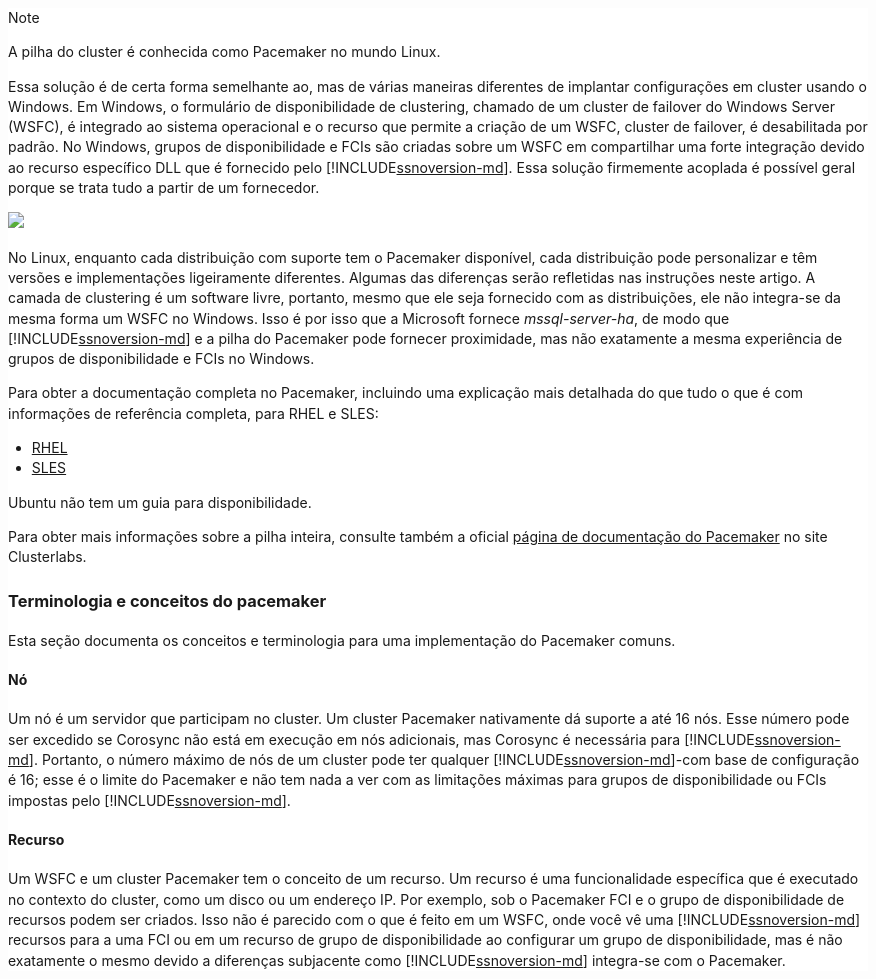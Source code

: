 > [!NOTE]
> A pilha do cluster é conhecida como Pacemaker no mundo Linux.

Essa solução é de certa forma semelhante ao, mas de várias maneiras diferentes de implantar configurações em cluster usando o Windows. Em Windows, o formulário de disponibilidade de clustering, chamado de um cluster de failover do Windows Server (WSFC), é integrado ao sistema operacional e o recurso que permite a criação de um WSFC, cluster de failover, é desabilitada por padrão. No Windows, grupos de disponibilidade e FCIs são criadas sobre um WSFC em compartilhar uma forte integração devido ao recurso específico DLL que é fornecido pelo [!INCLUDE[ssnoversion-md](../includes/ssnoversion-md.md)]. Essa solução firmemente acoplada é possível geral porque se trata tudo a partir de um fornecedor.

![](./media/sql-server-linux-ha-basics/image1.png)

No Linux, enquanto cada distribuição com suporte tem o Pacemaker disponível, cada distribuição pode personalizar e têm versões e implementações ligeiramente diferentes. Algumas das diferenças serão refletidas nas instruções neste artigo. A camada de clustering é um software livre, portanto, mesmo que ele seja fornecido com as distribuições, ele não integra-se da mesma forma um WSFC no Windows. Isso é por isso que a Microsoft fornece *mssql-server-ha*, de modo que [!INCLUDE[ssnoversion-md](../includes/ssnoversion-md.md)] e a pilha do Pacemaker pode fornecer proximidade, mas não exatamente a mesma experiência de grupos de disponibilidade e FCIs no Windows.

Para obter a documentação completa no Pacemaker, incluindo uma explicação mais detalhada do que tudo o que é com informações de referência completa, para RHEL e SLES:
-   [RHEL](https://access.redhat.com/documentation/en-US/Red_Hat_Enterprise_Linux/7/html/High_Availability_Add-On_Reference/ch-overview-HAAR.html)
-   [SLES](https://www.suse.com/documentation/sle_ha/book_sleha/data/book_sleha.html)

Ubuntu não tem um guia para disponibilidade.

Para obter mais informações sobre a pilha inteira, consulte também a oficial [página de documentação do Pacemaker](https://clusterlabs.org/doc/) no site Clusterlabs.

### <a name="pacemaker-concepts-and-terminology"></a>Terminologia e conceitos do pacemaker
Esta seção documenta os conceitos e terminologia para uma implementação do Pacemaker comuns.

#### <a name="node"></a>Nó
Um nó é um servidor que participam no cluster. Um cluster Pacemaker nativamente dá suporte a até 16 nós. Esse número pode ser excedido se Corosync não está em execução em nós adicionais, mas Corosync é necessária para [!INCLUDE[ssnoversion-md](../includes/ssnoversion-md.md)]. Portanto, o número máximo de nós de um cluster pode ter qualquer [!INCLUDE[ssnoversion-md](../includes/ssnoversion-md.md)]-com base de configuração é 16; esse é o limite do Pacemaker e não tem nada a ver com as limitações máximas para grupos de disponibilidade ou FCIs impostas pelo [!INCLUDE[ssnoversion-md](../includes/ssnoversion-md.md)]. 

#### <a name="resource"></a>Recurso
Um WSFC e um cluster Pacemaker tem o conceito de um recurso. Um recurso é uma funcionalidade específica que é executado no contexto do cluster, como um disco ou um endereço IP. Por exemplo, sob o Pacemaker FCI e o grupo de disponibilidade de recursos podem ser criados. Isso não é parecido com o que é feito em um WSFC, onde você vê uma [!INCLUDE[ssnoversion-md](../includes/ssnoversion-md.md)] recursos para a uma FCI ou em um recurso de grupo de disponibilidade ao configurar um grupo de disponibilidade, mas é não exatamente o mesmo devido a diferenças subjacente como [!INCLUDE[ssnoversion-md](../includes/ssnoversion-md.md)] integra-se com o Pacemaker.
